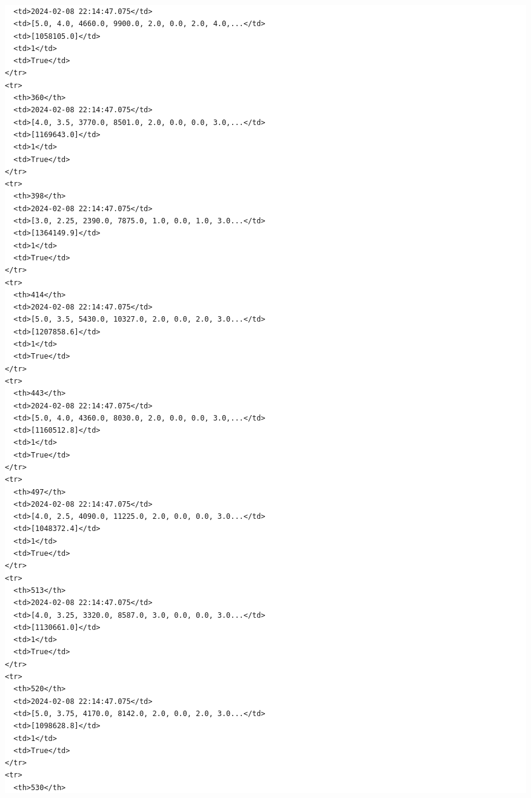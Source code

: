      <td>2024-02-08 22:14:47.075</td>
      <td>[5.0, 4.0, 4660.0, 9900.0, 2.0, 0.0, 2.0, 4.0,...</td>
      <td>[1058105.0]</td>
      <td>1</td>
      <td>True</td>
    </tr>
    <tr>
      <th>360</th>
      <td>2024-02-08 22:14:47.075</td>
      <td>[4.0, 3.5, 3770.0, 8501.0, 2.0, 0.0, 0.0, 3.0,...</td>
      <td>[1169643.0]</td>
      <td>1</td>
      <td>True</td>
    </tr>
    <tr>
      <th>398</th>
      <td>2024-02-08 22:14:47.075</td>
      <td>[3.0, 2.25, 2390.0, 7875.0, 1.0, 0.0, 1.0, 3.0...</td>
      <td>[1364149.9]</td>
      <td>1</td>
      <td>True</td>
    </tr>
    <tr>
      <th>414</th>
      <td>2024-02-08 22:14:47.075</td>
      <td>[5.0, 3.5, 5430.0, 10327.0, 2.0, 0.0, 2.0, 3.0...</td>
      <td>[1207858.6]</td>
      <td>1</td>
      <td>True</td>
    </tr>
    <tr>
      <th>443</th>
      <td>2024-02-08 22:14:47.075</td>
      <td>[5.0, 4.0, 4360.0, 8030.0, 2.0, 0.0, 0.0, 3.0,...</td>
      <td>[1160512.8]</td>
      <td>1</td>
      <td>True</td>
    </tr>
    <tr>
      <th>497</th>
      <td>2024-02-08 22:14:47.075</td>
      <td>[4.0, 2.5, 4090.0, 11225.0, 2.0, 0.0, 0.0, 3.0...</td>
      <td>[1048372.4]</td>
      <td>1</td>
      <td>True</td>
    </tr>
    <tr>
      <th>513</th>
      <td>2024-02-08 22:14:47.075</td>
      <td>[4.0, 3.25, 3320.0, 8587.0, 3.0, 0.0, 0.0, 3.0...</td>
      <td>[1130661.0]</td>
      <td>1</td>
      <td>True</td>
    </tr>
    <tr>
      <th>520</th>
      <td>2024-02-08 22:14:47.075</td>
      <td>[5.0, 3.75, 4170.0, 8142.0, 2.0, 0.0, 2.0, 3.0...</td>
      <td>[1098628.8]</td>
      <td>1</td>
      <td>True</td>
    </tr>
    <tr>
      <th>530</th>